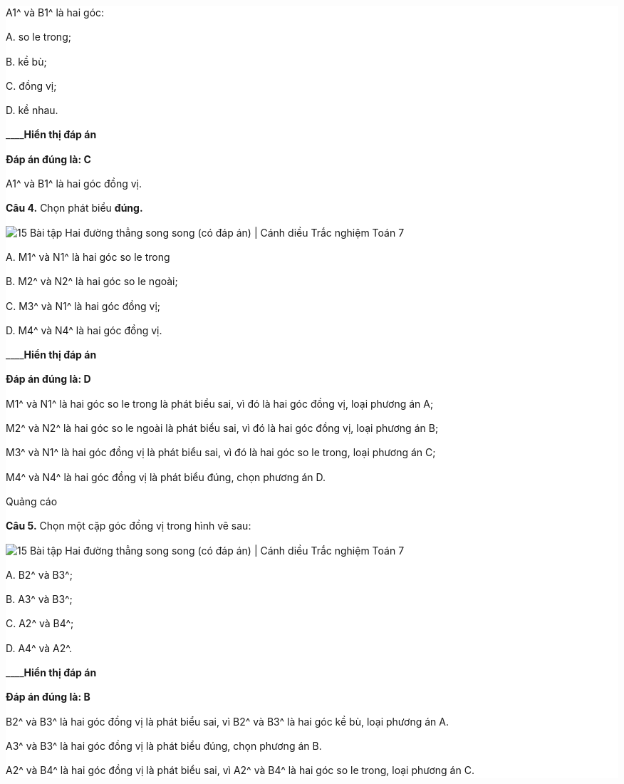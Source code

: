 A1^ và B1^ là hai góc:

A. so le trong; 

B. kề bù;

C. đồng vị;

D. kề nhau.

____**Hiển thị đáp án**

**Đáp án đúng là: C**

A1^ và B1^ là hai góc đồng vị.

**Câu 4.** Chọn phát biểu **đúng.**

![15 Bài tập Hai đường thẳng song song \(có đáp án\) | Cánh diều Trắc nghiệm Toán 7](https://vietjack.com/toan-7-cd/images/trac-nghiem-bai-3-hai-duong-thang-song-song-150922.PNG)

A. M1^ và N1^ là hai góc so le trong 

B. M2^ và N2^ là hai góc so le ngoài; 

C. M3^ và N1^ là hai góc đồng vị; 

D. M4^ và N4^ là hai góc đồng vị.

____**Hiển thị đáp án**

**Đáp án đúng là: D**

M1^ và N1^ là hai góc so le trong là phát biểu sai, vì đó là hai góc đồng vị, loại phương án A;

M2^ và N2^ là hai góc so le ngoài là phát biểu sai, vì đó là hai góc đồng vị, loại phương án B;

M3^ và N1^ là hai góc đồng vị là phát biểu sai, vì đó là hai góc so le trong, loại phương án C;

M4^ và N4^ là hai góc đồng vị là phát biểu đúng, chọn phương án D.

Quảng cáo

**Câu 5.** Chọn một cặp góc đồng vị trong hình vẽ sau:

![15 Bài tập Hai đường thẳng song song \(có đáp án\) | Cánh diều Trắc nghiệm Toán 7](https://vietjack.com/toan-7-cd/images/trac-nghiem-bai-3-hai-duong-thang-song-song-150923.PNG)

A. B2^ và B3^; 

B. A3^ và B3^; 

C. A2^ và B4^; 

D. A4^ và A2^.

____**Hiển thị đáp án**

**Đáp án đúng là: B**

B2^ và B3^ là hai góc đồng vị là phát biểu sai, vì B2^ và B3^ là hai góc kề bù, loại phương án A.

A3^ và B3^ là hai góc đồng vị là phát biểu đúng, chọn phương án B.

A2^ và B4^ là hai góc đồng vị là phát biểu sai, vì A2^ và B4^ là hai góc so le trong, loại phương án C.
